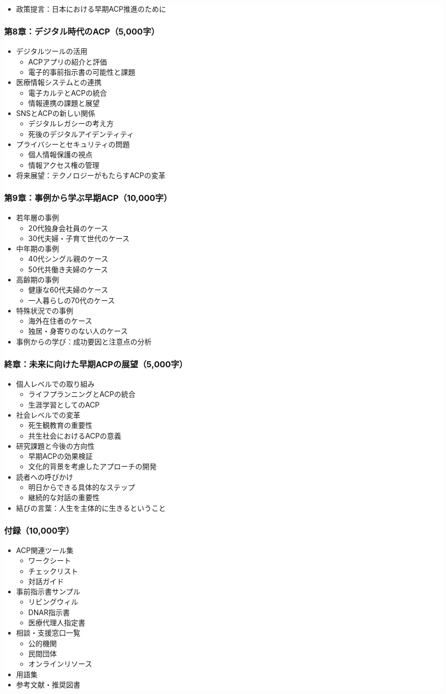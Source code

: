 - 政策提言：日本における早期ACP推進のために

### 第8章：デジタル時代のACP（5,000字）
- デジタルツールの活用
  * ACPアプリの紹介と評価
  * 電子的事前指示書の可能性と課題
- 医療情報システムとの連携
  * 電子カルテとACPの統合
  * 情報連携の課題と展望
- SNSとACPの新しい関係
  * デジタルレガシーの考え方
  * 死後のデジタルアイデンティティ
- プライバシーとセキュリティの問題
  * 個人情報保護の視点
  * 情報アクセス権の管理
- 将来展望：テクノロジーがもたらすACPの変革

### 第9章：事例から学ぶ早期ACP（10,000字）
- 若年層の事例
  * 20代独身会社員のケース
  * 30代夫婦・子育て世代のケース
- 中年期の事例
  * 40代シングル親のケース
  * 50代共働き夫婦のケース
- 高齢期の事例
  * 健康な60代夫婦のケース
  * 一人暮らしの70代のケース
- 特殊状況での事例
  * 海外在住者のケース
  * 独居・身寄りのない人のケース
- 事例からの学び：成功要因と注意点の分析

### 終章：未来に向けた早期ACPの展望（5,000字）
- 個人レベルでの取り組み
  * ライフプランニングとACPの統合
  * 生涯学習としてのACP
- 社会レベルでの変革
  * 死生観教育の重要性
  * 共生社会におけるACPの意義
- 研究課題と今後の方向性
  * 早期ACPの効果検証
  * 文化的背景を考慮したアプローチの開発
- 読者への呼びかけ
  * 明日からできる具体的なステップ
  * 継続的な対話の重要性
- 結びの言葉：人生を主体的に生きるということ

### 付録（10,000字）
- ACP関連ツール集
  * ワークシート
  * チェックリスト
  * 対話ガイド
- 事前指示書サンプル
  * リビングウィル
  * DNAR指示書
  * 医療代理人指定書
- 相談・支援窓口一覧
  * 公的機関
  * 民間団体
  * オンラインリソース
- 用語集
- 参考文献・推奨図書
